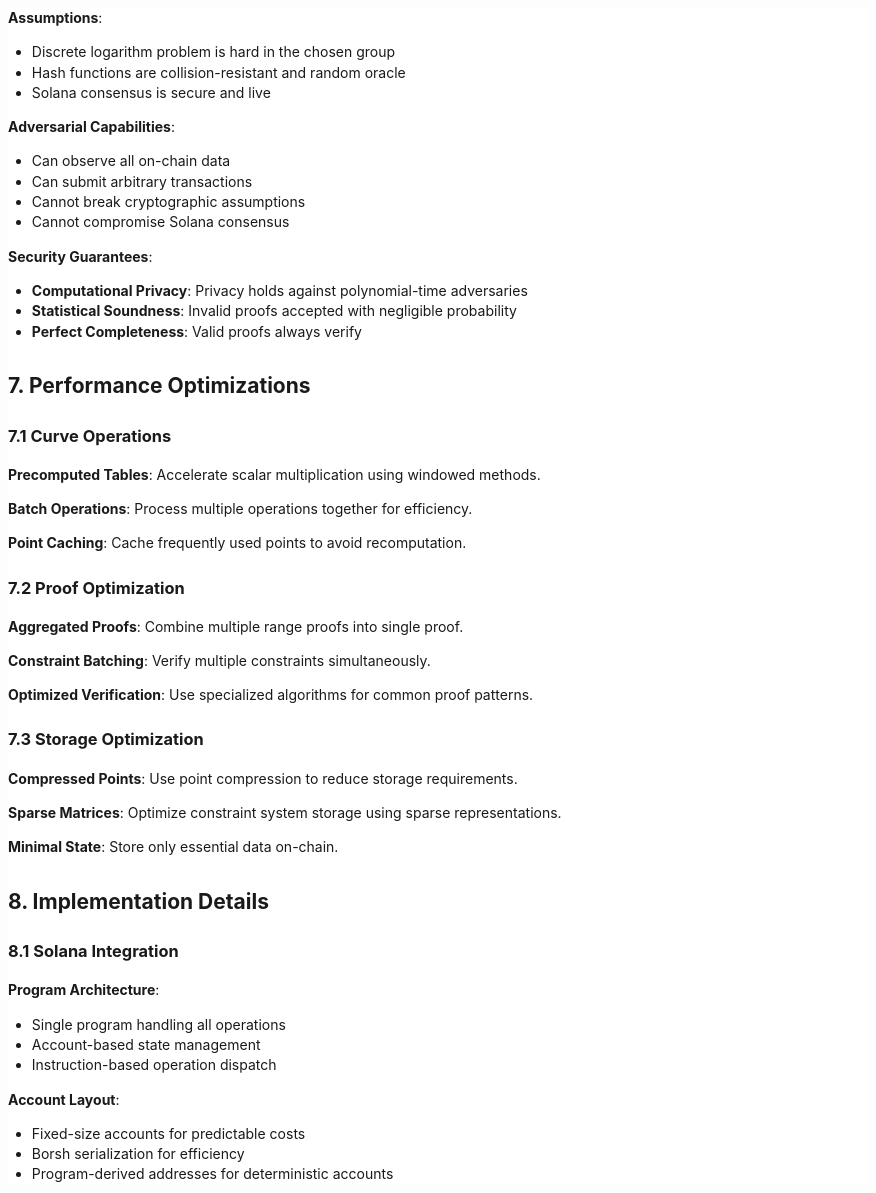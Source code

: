 **Assumptions**:
- Discrete logarithm problem is hard in the chosen group
- Hash functions are collision-resistant and random oracle
- Solana consensus is secure and live

**Adversarial Capabilities**:
- Can observe all on-chain data
- Can submit arbitrary transactions
- Cannot break cryptographic assumptions
- Cannot compromise Solana consensus

**Security Guarantees**:
- **Computational Privacy**: Privacy holds against polynomial-time adversaries
- **Statistical Soundness**: Invalid proofs accepted with negligible probability
- **Perfect Completeness**: Valid proofs always verify

## 7. Performance Optimizations

### 7.1 Curve Operations

**Precomputed Tables**: Accelerate scalar multiplication using windowed methods.

**Batch Operations**: Process multiple operations together for efficiency.

**Point Caching**: Cache frequently used points to avoid recomputation.

### 7.2 Proof Optimization

**Aggregated Proofs**: Combine multiple range proofs into single proof.

**Constraint Batching**: Verify multiple constraints simultaneously.

**Optimized Verification**: Use specialized algorithms for common proof patterns.

### 7.3 Storage Optimization

**Compressed Points**: Use point compression to reduce storage requirements.

**Sparse Matrices**: Optimize constraint system storage using sparse representations.

**Minimal State**: Store only essential data on-chain.

## 8. Implementation Details

### 8.1 Solana Integration

**Program Architecture**:
- Single program handling all operations
- Account-based state management
- Instruction-based operation dispatch

**Account Layout**:
- Fixed-size accounts for predictable costs
- Borsh serialization for efficiency
- Program-derived addresses for deterministic accounts
